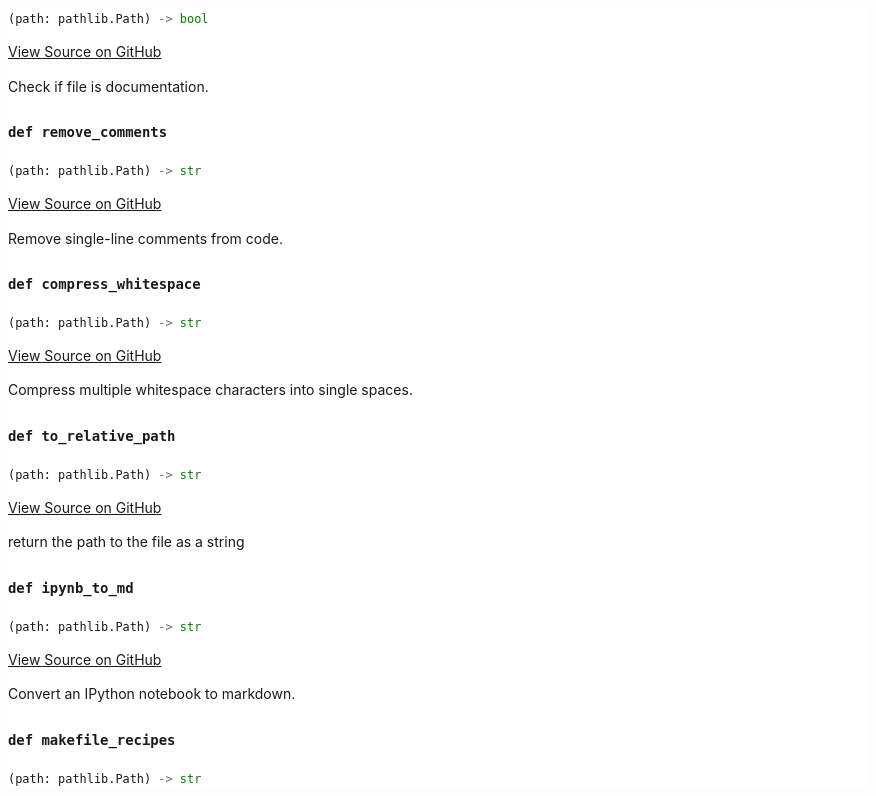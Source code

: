 ``` python
(path: pathlib.Path) -> bool
```

[View Source on
GitHub](https://github.com/mivanit/lmcat/blob/0.1.2/processors.py#L48-L51)

Check if file is documentation.

### `def remove_comments`

``` python
(path: pathlib.Path) -> str
```

[View Source on
GitHub](https://github.com/mivanit/lmcat/blob/0.1.2/processors.py#L58-L63)

Remove single-line comments from code.

### `def compress_whitespace`

``` python
(path: pathlib.Path) -> str
```

[View Source on
GitHub](https://github.com/mivanit/lmcat/blob/0.1.2/processors.py#L66-L69)

Compress multiple whitespace characters into single spaces.

### `def to_relative_path`

``` python
(path: pathlib.Path) -> str
```

[View Source on
GitHub](https://github.com/mivanit/lmcat/blob/0.1.2/processors.py#L72-L75)

return the path to the file as a string

### `def ipynb_to_md`

``` python
(path: pathlib.Path) -> str
```

[View Source on
GitHub](https://github.com/mivanit/lmcat/blob/0.1.2/processors.py#L78-L94)

Convert an IPython notebook to markdown.

### `def makefile_recipes`

``` python
(path: pathlib.Path) -> str
```
